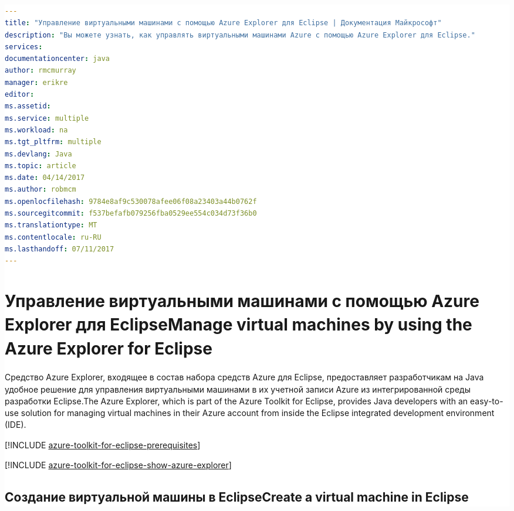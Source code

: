 ```yaml
---
title: "Управление виртуальными машинами с помощью Azure Explorer для Eclipse | Документация Майкрософт"
description: "Вы можете узнать, как управлять виртуальными машинами Azure с помощью Azure Explorer для Eclipse."
services: 
documentationcenter: java
author: rmcmurray
manager: erikre
editor: 
ms.assetid: 
ms.service: multiple
ms.workload: na
ms.tgt_pltfrm: multiple
ms.devlang: Java
ms.topic: article
ms.date: 04/14/2017
ms.author: robmcm
ms.openlocfilehash: 9784e8af9c530078afee06f08a23403a44b0762f
ms.sourcegitcommit: f537befafb079256fba0529ee554c034d73f36b0
ms.translationtype: MT
ms.contentlocale: ru-RU
ms.lasthandoff: 07/11/2017
---
```

# <a name="manage-virtual-machines-by-using-the-azure-explorer-for-eclipse"></a><span data-ttu-id="9da48-103">Управление виртуальными машинами с помощью Azure Explorer для Eclipse</span><span class="sxs-lookup"><span data-stu-id="9da48-103">Manage virtual machines by using the Azure Explorer for Eclipse</span></span>

<span data-ttu-id="9da48-104">Средство Azure Explorer, входящее в состав набора средств Azure для Eclipse, предоставляет разработчикам на Java удобное решение для управления виртуальными машинами в их учетной записи Azure из интегрированной среды разработки Eclipse.</span><span class="sxs-lookup"><span data-stu-id="9da48-104">The Azure Explorer, which is part of the Azure Toolkit for Eclipse, provides Java developers with an easy-to-use solution for managing virtual machines in their Azure account from inside the Eclipse integrated development environment (IDE).</span></span>

[!INCLUDE [azure-toolkit-for-eclipse-prerequisites](../includes/azure-toolkit-for-eclipse-prerequisites.md)]

[!INCLUDE [azure-toolkit-for-eclipse-show-azure-explorer](../includes/azure-toolkit-for-eclipse-show-azure-explorer.md)]

## <a name="create-a-virtual-machine-in-eclipse"></a><span data-ttu-id="9da48-105">Создание виртуальной машины в Eclipse</span><span class="sxs-lookup"><span data-stu-id="9da48-105">Create a virtual machine in Eclipse</span></span>
